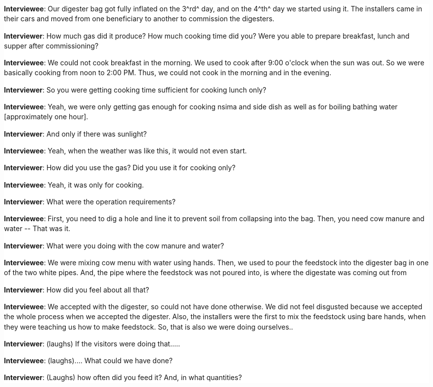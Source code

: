 **Interviewee**: Our digester bag got fully inflated on the 3^rd^ day,
and on the 4^th^ day we started using it. The installers came in their
cars and moved from one beneficiary to another to commission the
digesters.

**Interviewer**: How much gas did it produce? How much cooking time did
you? Were you able to prepare breakfast, lunch and supper after
commissioning?

**Interviewee**: We could not cook breakfast in the morning. We used to
cook after 9:00 o'clock when the sun was out. So we were basically
cooking from noon to 2:00 PM. Thus, we could not cook in the morning and
in the evening.

**Interviewer**: So you were getting cooking time sufficient for cooking
lunch only?

**Interviewee**: Yeah, we were only getting gas enough for cooking nsima
and side dish as well as for boiling bathing water \[approximately one
hour\].

**Interviewer**: And only if there was sunlight?

**Interviewee**: Yeah, when the weather was like this, it would not even
start.

**Interviewer**: How did you use the gas? Did you use it for cooking
only?

**Interviewee**: Yeah, it was only for cooking.

**Interviewer**: What were the operation requirements?

**Interviewee**: First, you need to dig a hole and line it to prevent
soil from collapsing into the bag. Then, you need cow manure and water
-- That was it.

**Interviewer**: What were you doing with the cow manure and water?

**Interviewee**: We were mixing cow menu with water using hands. Then,
we used to pour the feedstock into the digester bag in one of the two
white pipes. And, the pipe where the feedstock was not poured into, is
where the digestate was coming out from

**Interviewer**: How did you feel about all that?

**Interviewee**: We accepted with the digester, so could not have done
otherwise. We did not feel disgusted because we accepted the whole
process when we accepted the digester. Also, the installers were the
first to mix the feedstock using bare hands, when they were teaching us
how to make feedstock. So, that is also we were doing ourselves..

**Interviewer**: (laughs) If the visitors were doing that.....

**Interviewee**: (laughs).... What could we have done?

**Interviewer**: (Laughs) how often did you feed it? And, in what
quantities?
